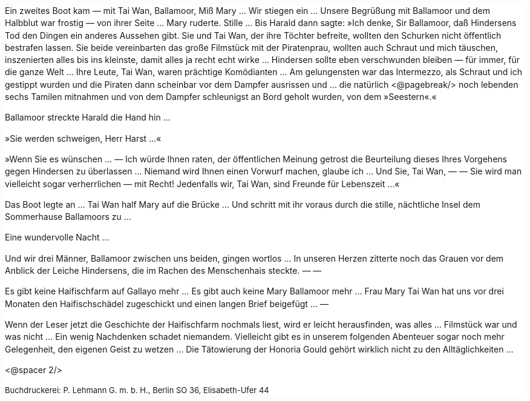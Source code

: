 Ein zweites Boot kam — mit Tai Wan, Ballamoor,
Miß Mary … Wir stiegen ein … Unsere Begrüßung mit
Ballamoor und dem Halbblut war frostig — von ihrer Seite
… Mary ruderte. Stille … Bis Harald dann sagte: »Ich
denke, Sir Ballamoor, daß Hindersens Tod den Dingen ein
anderes Aussehen gibt. Sie und Tai Wan, der ihre Töchter
befreite, wollten den Schurken nicht öffentlich bestrafen lassen.
Sie beide vereinbarten das große Filmstück mit der Piratenprau,
wollten auch Schraut und mich täuschen, inszenierten
alles bis ins kleinste, damit alles ja recht echt wirke …
Hindersen sollte eben verschwunden bleiben — für immer,
für die ganze Welt … Ihre Leute, Tai Wan, waren prächtige
Komödianten … Am gelungensten war das Intermezzo,
als Schraut und ich gestippt wurden und die Piraten dann
scheinbar vor dem Dampfer ausrissen und … die natürlich
<@pagebreak/>
noch lebenden sechs Tamilen mitnahmen und von dem Dampfer
schleunigst an Bord geholt wurden, von dem »Seestern«.«

Ballamoor streckte Harald die Hand hin …

»Sie werden schweigen, Herr Harst …«

»Wenn Sie es wünschen … — Ich würde Ihnen raten,
der öffentlichen Meinung getrost die Beurteilung dieses
Ihres Vorgehens gegen Hindersen zu überlassen … Niemand
wird Ihnen einen Vorwurf machen, glaube ich …
Und Sie, Tai Wan, — — Sie wird man vielleicht sogar
verherrlichen — mit Recht! Jedenfalls wir, Tai Wan, sind
Freunde für Lebenszeit …«

Das Boot legte an … Tai Wan half Mary auf die
Brücke … Und schritt mit ihr voraus durch die stille, nächtliche
Insel dem Sommerhause Ballamoors zu …

Eine wundervolle Nacht …

Und wir drei Männer, Ballamoor zwischen uns beiden,
gingen wortlos … In unseren Herzen zitterte noch das
Grauen vor dem Anblick der Leiche Hindersens, die im
Rachen des Menschenhais steckte. — —

Es gibt keine Haifischfarm auf Gallayo mehr … Es
gibt auch keine Mary Ballamoor mehr … Frau Mary Tai
Wan hat uns vor drei Monaten den Haifischschädel zugeschickt
und einen langen Brief beigefügt … —

Wenn der Leser jetzt die Geschichte der Haifischfarm nochmals
liest, wird er leicht herausfinden, was alles … Filmstück
war und was nicht … Ein wenig Nachdenken schadet
niemandem. Vielleicht gibt es in unserem folgenden Abenteuer
sogar noch mehr Gelegenheit, den eigenen Geist zu
wetzen … Die Tätowierung der Honoria Gould gehört wirklich
nicht zu den Alltäglichkeiten …

<@spacer 2/>

<p style="font-size: small;">Buchdruckerei: P. Lehmann G. m. b. H., Berlin SO 36, Elisabeth-Ufer 44</p>
